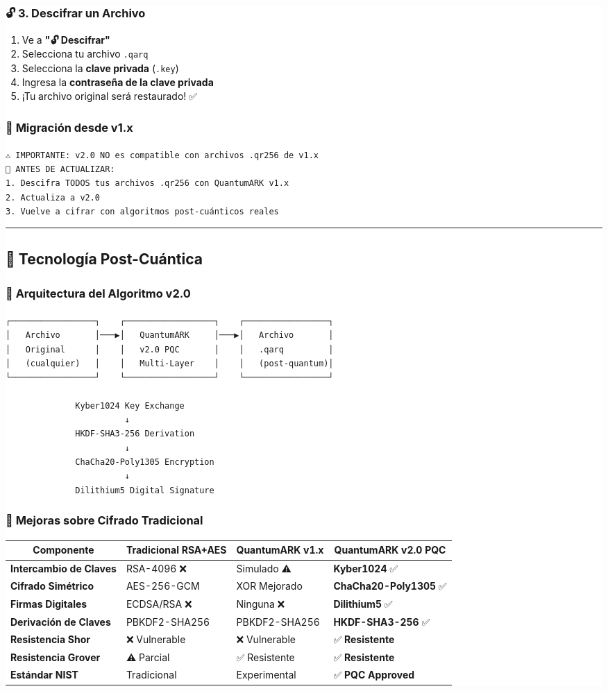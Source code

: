 ### 🔓 **3. Descifrar un Archivo**
1. Ve a **"🔓 Descifrar"**
2. Selecciona tu archivo `.qarq`
3. Selecciona la **clave privada** (`.key`)
4. Ingresa la **contraseña de la clave privada**
5. ¡Tu archivo original será restaurado! ✅

### 🚨 **Migración desde v1.x**
```
⚠️ IMPORTANTE: v2.0 NO es compatible con archivos .qr256 de v1.x
📝 ANTES DE ACTUALIZAR:
1. Descifra TODOS tus archivos .qr256 con QuantumARK v1.x
2. Actualiza a v2.0
3. Vuelve a cifrar con algoritmos post-cuánticos reales
```

---

## 🔬 Tecnología Post-Cuántica

### 🧬 **Arquitectura del Algoritmo v2.0**

```
┌─────────────────┐    ┌──────────────────┐    ┌─────────────────┐
│   Archivo       │───▶│   QuantumARK     │───▶│   Archivo       │
│   Original      │    │   v2.0 PQC       │    │   .qarq         │
│   (cualquier)   │    │   Multi-Layer    │    │   (post-quantum)│
└─────────────────┘    └──────────────────┘    └─────────────────┘

              Kyber1024 Key Exchange
                        ↓
              HKDF-SHA3-256 Derivation  
                        ↓
              ChaCha20-Poly1305 Encryption
                        ↓
              Dilithium5 Digital Signature
```

### 🔐 **Mejoras sobre Cifrado Tradicional**

| Componente | Tradicional RSA+AES | QuantumARK v1.x | QuantumARK v2.0 PQC |
|------------|-------------------|-----------------|-------------------|
| **Intercambio de Claves** | RSA-4096 ❌ | Simulado ⚠️ | **Kyber1024** ✅ |
| **Cifrado Simétrico** | AES-256-GCM | XOR Mejorado | **ChaCha20-Poly1305** ✅ |
| **Firmas Digitales** | ECDSA/RSA ❌ | Ninguna ❌ | **Dilithium5** ✅ |
| **Derivación de Claves** | PBKDF2-SHA256 | PBKDF2-SHA256 | **HKDF-SHA3-256** ✅ |
| **Resistencia Shor** | ❌ Vulnerable | ❌ Vulnerable | ✅ **Resistente** |
| **Resistencia Grover** | ⚠️ Parcial | ✅ Resistente | ✅ **Resistente** |
| **Estándar NIST** | Tradicional | Experimental | ✅ **PQC Approved** |
